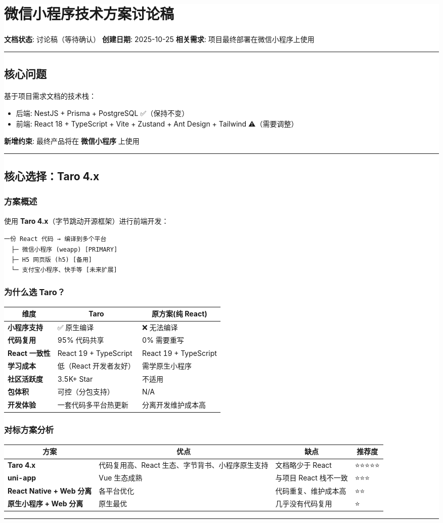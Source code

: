 # 微信小程序技术方案讨论稿

**文档状态**: 讨论稿（等待确认）
**创建日期**: 2025-10-25
**相关需求**: 项目最终部署在微信小程序上使用

---

## 核心问题

基于项目需求文档的技术栈：
- 后端: NestJS + Prisma + PostgreSQL ✅（保持不变）
- 前端: React 18 + TypeScript + Vite + Zustand + Ant Design + Tailwind ⚠️（需要调整）

**新增约束**: 最终产品将在 **微信小程序** 上使用

---

## 核心选择：Taro 4.x

### 方案概述

使用 **Taro 4.x**（字节跳动开源框架）进行前端开发：

```
一份 React 代码 → 编译到多个平台
  ├─ 微信小程序 (weapp) [PRIMARY]
  ├─ H5 网页版 (h5) [备用]
  └─ 支付宝小程序、快手等 [未来扩展]
```

### 为什么选 Taro？

| 维度 | Taro | 原方案(纯 React) |
|------|------|--------|
| **小程序支持** | ✅ 原生编译 | ❌ 无法编译 |
| **代码复用** | 95% 代码共享 | 0% 需要重写 |
| **React 一致性** | React 19 + TypeScript | React 19 + TypeScript |
| **学习成本** | 低（React 开发者友好） | 需学原生小程序 |
| **社区活跃度** | 3.5K+ Star | 不适用 |
| **包体积** | 可控（分包支持） | N/A |
| **开发体验** | 一套代码多平台热更新 | 分离开发维护成本高 |

### 对标方案分析

| 方案 | 优点 | 缺点 | 推荐度 |
|------|------|------|--------|
| **Taro 4.x** | 代码复用高、React 生态、字节背书、小程序原生支持 | 文档略少于 React | ⭐⭐⭐⭐⭐ |
| **uni-app** | Vue 生态成熟 | 与项目 React 栈不一致 | ⭐⭐⭐ |
| **React Native + Web 分离** | 各平台优化 | 代码重复、维护成本高 | ⭐⭐ |
| **原生小程序 + Web 分离** | 原生最优 | 几乎没有代码复用 | ⭐ |

---